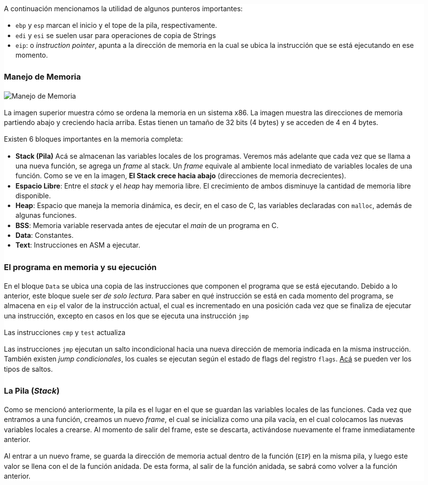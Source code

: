 A continuación mencionamos la utilidad de algunos punteros importantes:

 - `ebp` y `esp` marcan el inicio y el tope de la pila, respectivamente.
 - `edi` y `esi` se suelen usar para operaciones de copia de Strings
 - `eip`: o _instruction pointer_, apunta a la dirección de memoria en la cual se ubica la instrucción que se está ejecutando en ese momento.

### Manejo de Memoria

![Manejo de Memoria](../2021-06-17-00-17-38.png)

La imagen superior muestra cómo se ordena la memoria en un sistema x86. La imagen muestra las direcciones de memoria partiendo abajo y creciendo hacia arriba. Estas tienen un tamaño de 32 bits (4 bytes) y se acceden de 4 en 4 bytes.

Existen 6 bloques importantes en la memoria completa:

 - **Stack (Pila)** Acá se almacenan las variables locales de los programas. Veremos más adelante que cada vez que se llama a una nueva función, se agrega un _frame_ al stack. Un _frame_ equivale al ambiente local inmediato de variables locales de una función. Como se ve en la imagen, **El Stack crece hacia abajo** (direcciones de memoria decrecientes).
 - **Espacio Libre**: Entre el _stack_ y el _heap_ hay memoria libre. El crecimiento de ambos disminuye la cantidad de memoria libre disponible.
 - **Heap**: Espacio que maneja la memoria dinámica, es decir, en el caso de C, las variables declaradas con `malloc`, además de algunas funciones.
 - **BSS**: Memoria variable reservada antes de ejecutar el _main_ de un programa en C.
 - **Data**: Constantes.
 - **Text**: Instrucciones en ASM a ejecutar.

### El programa en memoria y su ejecución

En el bloque `Data` se ubica una copia de las instrucciones que componen el programa que se está ejecutando. Debido a lo anterior, este bloque suele ser _de solo lectura_. Para saber en qué instrucción se está en cada momento del programa, se almacena en `eip` el valor de la instrucción actual, el cual es incrementado en una posición cada vez que se finaliza de ejecutar una instrucción, excepto en casos en los que se ejecuta una instrucción `jmp`

Las instrucciones `cmp` y `test` actualiza

Las instrucciones `jmp` ejecutan un salto incondicional hacia una nueva dirección de memoria indicada en la misma instrucción. También existen _jump condicionales_, los cuales se ejecutan según el estado de flags del registro `flags`. [Acá](http://unixwiz.net/techtips/x86-jumps.html) se pueden ver los tipos de saltos.

### La Pila (_Stack_)

Como se mencionó anteriormente, la pila es el lugar en el que se guardan las variables locales de las funciones. Cada vez que entramos a una función, creamos un nuevo _frame_, el cual se inicializa como una pila vacía, en el cual colocamos las nuevas variables locales a crearse. Al momento de salir del frame, este se descarta, activándose nuevamente el frame inmediatamente anterior.

Al entrar a un nuevo frame, se guarda la dirección de memoria actual dentro de la función (`EIP`) en la misma pila, y luego este valor se llena con el de la función anidada. De esta forma, al salir de la función anidada, se sabrá como volver a la función anterior.
